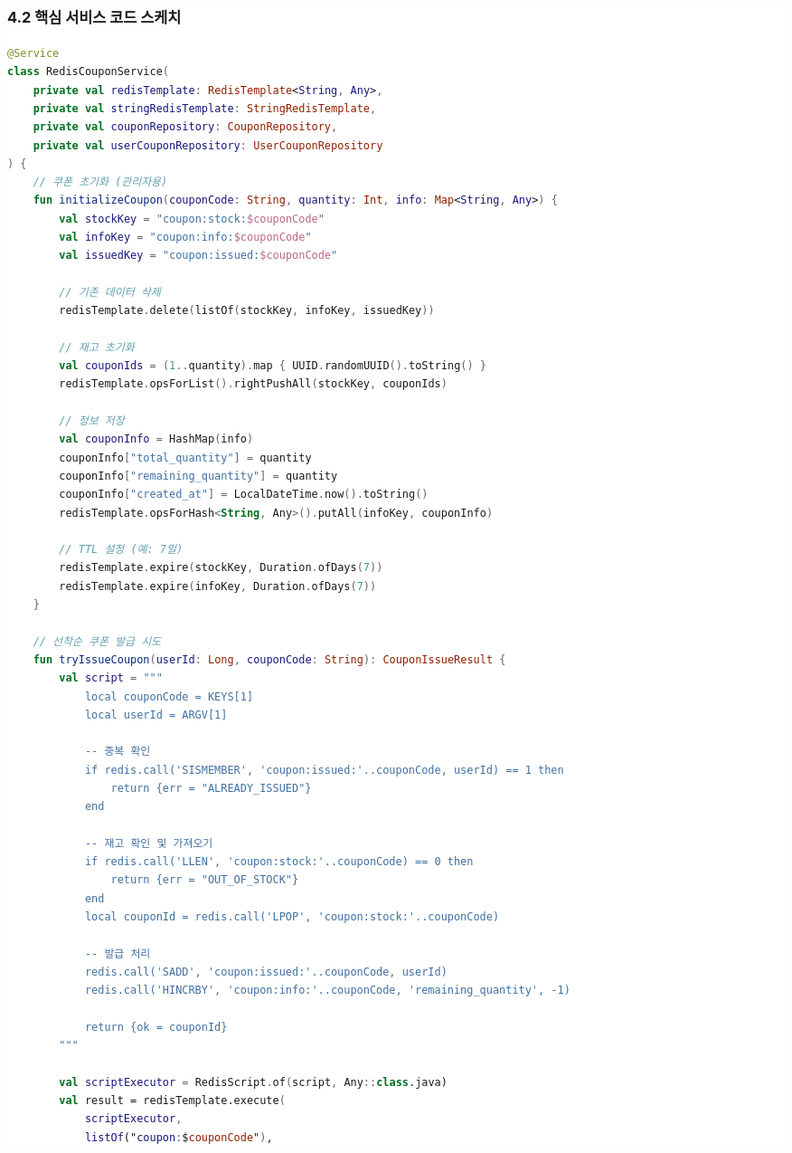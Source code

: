 ### 4.2 핵심 서비스 코드 스케치

```kotlin
@Service
class RedisCouponService(
    private val redisTemplate: RedisTemplate<String, Any>,
    private val stringRedisTemplate: StringRedisTemplate,
    private val couponRepository: CouponRepository,
    private val userCouponRepository: UserCouponRepository
) {
    // 쿠폰 초기화 (관리자용)
    fun initializeCoupon(couponCode: String, quantity: Int, info: Map<String, Any>) {
        val stockKey = "coupon:stock:$couponCode"
        val infoKey = "coupon:info:$couponCode"
        val issuedKey = "coupon:issued:$couponCode"

        // 기존 데이터 삭제
        redisTemplate.delete(listOf(stockKey, infoKey, issuedKey))

        // 재고 초기화
        val couponIds = (1..quantity).map { UUID.randomUUID().toString() }
        redisTemplate.opsForList().rightPushAll(stockKey, couponIds)

        // 정보 저장
        val couponInfo = HashMap(info)
        couponInfo["total_quantity"] = quantity
        couponInfo["remaining_quantity"] = quantity
        couponInfo["created_at"] = LocalDateTime.now().toString()
        redisTemplate.opsForHash<String, Any>().putAll(infoKey, couponInfo)

        // TTL 설정 (예: 7일)
        redisTemplate.expire(stockKey, Duration.ofDays(7))
        redisTemplate.expire(infoKey, Duration.ofDays(7))
    }

    // 선착순 쿠폰 발급 시도
    fun tryIssueCoupon(userId: Long, couponCode: String): CouponIssueResult {
        val script = """
            local couponCode = KEYS[1]
            local userId = ARGV[1]

            -- 중복 확인
            if redis.call('SISMEMBER', 'coupon:issued:'..couponCode, userId) == 1 then
                return {err = "ALREADY_ISSUED"}
            end

            -- 재고 확인 및 가져오기
            if redis.call('LLEN', 'coupon:stock:'..couponCode) == 0 then
                return {err = "OUT_OF_STOCK"}
            end
            local couponId = redis.call('LPOP', 'coupon:stock:'..couponCode)

            -- 발급 처리
            redis.call('SADD', 'coupon:issued:'..couponCode, userId)
            redis.call('HINCRBY', 'coupon:info:'..couponCode, 'remaining_quantity', -1)

            return {ok = couponId}
        """

        val scriptExecutor = RedisScript.of(script, Any::class.java)
        val result = redisTemplate.execute(
            scriptExecutor,
            listOf("coupon:$couponCode"),
```